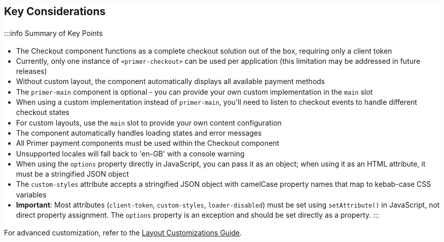 ## Key Considerations

:::info Summary of Key Points

- The Checkout component functions as a complete checkout solution out of the box, requiring only a client token
- Currently, only one instance of `<primer-checkout>` can be used per application (this limitation may be addressed in future releases)
- Without custom layout, the component automatically displays all available payment methods
- The `primer-main` component is optional - you can provide your own custom implementation in the `main` slot
- When using a custom implementation instead of `primer-main`, you'll need to listen to checkout events to handle different checkout states
- For custom layouts, use the `main` slot to provide your own content configuration
- The component automatically handles loading states and error messages
- All Primer payment components must be used within the Checkout component
- Unsupported locales will fall back to 'en-GB' with a console warning
- When using the `options` property directly in JavaScript, you can pass it as an object; when using it as an HTML attribute, it must be a stringified JSON object
- The `custom-styles` attribute accepts a stringified JSON object with camelCase property names that map to kebab-case CSS variables
- **Important**: Most attributes (`client-token`, `custom-styles`, `loader-disabled`) must be set using `setAttribute()` in JavaScript, not direct property assignment. The `options` property is an exception and should be set directly as a property.
  :::

For advanced customization, refer to the [Layout Customizations Guide](/documentation/layout-customizations-guide).
